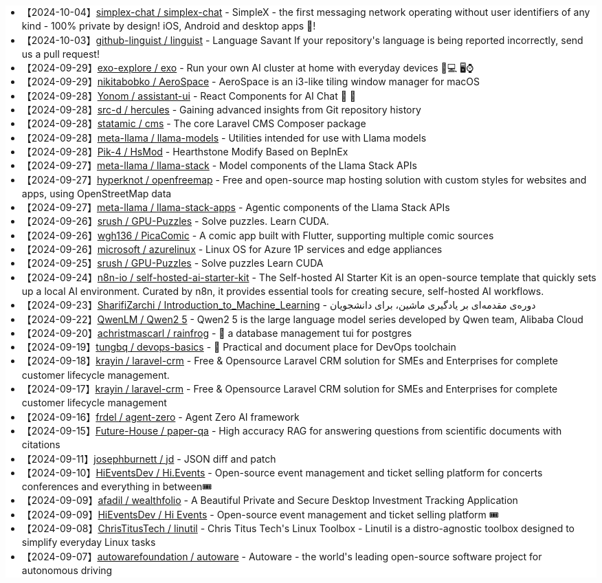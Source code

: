* 【2024-10-04】[simplex\-chat / simplex\-chat](https://github.com/simplex-chat/simplex-chat) - SimpleX \- the first messaging network operating without user identifiers of any kind \- 100% private by design! iOS, Android and desktop apps 📱!
* 【2024-10-03】[github\-linguist / linguist](https://github.com/github-linguist/linguist) - Language Savant  If your repository's language is being reported incorrectly, send us a pull request!
* 【2024-09-29】[exo\-explore / exo](https://github.com/exo-explore/exo) - Run your own AI cluster at home with everyday devices 📱💻 🖥️⌚
* 【2024-09-29】[nikitabobko / AeroSpace](https://github.com/nikitabobko/AeroSpace) - AeroSpace is an i3\-like tiling window manager for macOS
* 【2024-09-28】[Yonom / assistant-ui](https://github.com/Yonom/assistant-ui) - React Components for AI Chat 💬 🚀
* 【2024-09-28】[src\-d / hercules](https://github.com/src-d/hercules) - Gaining advanced insights from Git repository history 
* 【2024-09-28】[statamic / cms](https://github.com/statamic/cms) - The core Laravel CMS Composer package
* 【2024-09-28】[meta\-llama / llama\-models](https://github.com/meta-llama/llama-models) - Utilities intended for use with Llama models 
* 【2024-09-28】[Pik-4 / HsMod](https://github.com/Pik-4/HsMod) - Hearthstone Modify Based on BepInEx
* 【2024-09-27】[meta\-llama / llama\-stack](https://github.com/meta-llama/llama-stack) - Model components of the Llama Stack APIs
* 【2024-09-27】[hyperknot / openfreemap](https://github.com/hyperknot/openfreemap) - Free and open\-source map hosting solution with custom styles for websites and apps, using OpenStreetMap data
* 【2024-09-27】[meta\-llama / llama\-stack\-apps](https://github.com/meta-llama/llama-stack-apps) - Agentic components of the Llama Stack APIs
* 【2024-09-26】[srush / GPU-Puzzles](https://github.com/srush/GPU-Puzzles) - Solve puzzles. Learn CUDA.
* 【2024-09-26】[wgh136 / PicaComic](https://github.com/wgh136/PicaComic) - A comic app built with Flutter, supporting multiple comic sources 
* 【2024-09-26】[microsoft / azurelinux](https://github.com/microsoft/azurelinux) - Linux OS for Azure 1P services and edge appliances
* 【2024-09-25】[srush / GPU\-Puzzles](https://github.com/srush/GPU-Puzzles) - Solve puzzles  Learn CUDA 
* 【2024-09-24】[n8n-io / self-hosted-ai-starter-kit](https://github.com/n8n-io/self-hosted-ai-starter-kit) - The Self-hosted AI Starter Kit is an open-source template that quickly sets up a local AI environment. Curated by n8n, it provides essential tools for creating secure, self-hosted AI workflows.
* 【2024-09-23】[SharifiZarchi / Introduction_to_Machine_Learning](https://github.com/SharifiZarchi/Introduction_to_Machine_Learning) - دوره‌ی مقدمه‌ای بر یادگیری ماشین، برای دانشجویان
* 【2024-09-22】[QwenLM / Qwen2 5](https://github.com/QwenLM/Qwen2.5) - Qwen2 5 is the large language model series developed by Qwen team, Alibaba Cloud 
* 【2024-09-20】[achristmascarl / rainfrog](https://github.com/achristmascarl/rainfrog) - 🐸 a database management tui for postgres
* 【2024-09-19】[tungbq / devops\-basics](https://github.com/tungbq/devops-basics) - 🚀 Practical and document place for DevOps toolchain
* 【2024-09-18】[krayin / laravel-crm](https://github.com/krayin/laravel-crm) - Free & Opensource Laravel CRM solution for SMEs and Enterprises for complete customer lifecycle management.
* 【2024-09-17】[krayin / laravel\-crm](https://github.com/krayin/laravel-crm) - Free & Opensource Laravel CRM solution for SMEs and Enterprises for complete customer lifecycle management 
* 【2024-09-16】[frdel / agent\-zero](https://github.com/frdel/agent-zero) - Agent Zero AI framework
* 【2024-09-15】[Future-House / paper-qa](https://github.com/Future-House/paper-qa) - High accuracy RAG for answering questions from scientific documents with citations
* 【2024-09-11】[josephburnett / jd](https://github.com/josephburnett/jd) - JSON diff and patch
* 【2024-09-10】[HiEventsDev / Hi.Events](https://github.com/HiEventsDev/Hi.Events) - Open-source event management and ticket selling platform for concerts conferences and everything in between🎟️
* 【2024-09-09】[afadil / wealthfolio](https://github.com/afadil/wealthfolio) - A Beautiful Private and Secure Desktop Investment Tracking Application
* 【2024-09-09】[HiEventsDev / Hi Events](https://github.com/HiEventsDev/Hi.Events) - Open\-source event management and ticket selling platform 🎟️
* 【2024-09-08】[ChrisTitusTech / linutil](https://github.com/ChrisTitusTech/linutil) - Chris Titus Tech's Linux Toolbox \- Linutil is a distro\-agnostic toolbox designed to simplify everyday Linux tasks 
* 【2024-09-07】[autowarefoundation / autoware](https://github.com/autowarefoundation/autoware) - Autoware \- the world's leading open\-source software project for autonomous driving